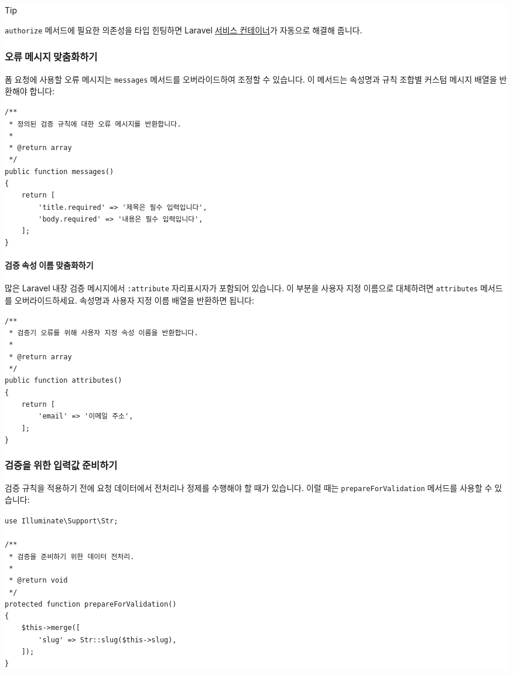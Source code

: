 > [!TIP]
> `authorize` 메서드에 필요한 의존성을 타입 힌팅하면 Laravel [서비스 컨테이너](/docs/{{version}}/container)가 자동으로 해결해 줍니다.

<a name="customizing-the-error-messages"></a>
### 오류 메시지 맞춤화하기

폼 요청에 사용할 오류 메시지는 `messages` 메서드를 오버라이드하여 조정할 수 있습니다. 이 메서드는 속성명과 규칙 조합별 커스텀 메시지 배열을 반환해야 합니다:

```
/**
 * 정의된 검증 규칙에 대한 오류 메시지를 반환합니다.
 *
 * @return array
 */
public function messages()
{
    return [
        'title.required' => '제목은 필수 입력입니다',
        'body.required' => '내용은 필수 입력입니다',
    ];
}
```

<a name="customizing-the-validation-attributes"></a>
#### 검증 속성 이름 맞춤화하기

많은 Laravel 내장 검증 메시지에서 `:attribute` 자리표시자가 포함되어 있습니다. 이 부분을 사용자 지정 이름으로 대체하려면 `attributes` 메서드를 오버라이드하세요. 속성명과 사용자 지정 이름 배열을 반환하면 됩니다:

```
/**
 * 검증기 오류를 위해 사용자 지정 속성 이름을 반환합니다.
 *
 * @return array
 */
public function attributes()
{
    return [
        'email' => '이메일 주소',
    ];
}
```

<a name="preparing-input-for-validation"></a>
### 검증을 위한 입력값 준비하기

검증 규칙을 적용하기 전에 요청 데이터에서 전처리나 정제를 수행해야 할 때가 있습니다. 이럴 때는 `prepareForValidation` 메서드를 사용할 수 있습니다:

```
use Illuminate\Support\Str;

/**
 * 검증을 준비하기 위한 데이터 전처리.
 *
 * @return void
 */
protected function prepareForValidation()
{
    $this->merge([
        'slug' => Str::slug($this->slug),
    ]);
}
```
